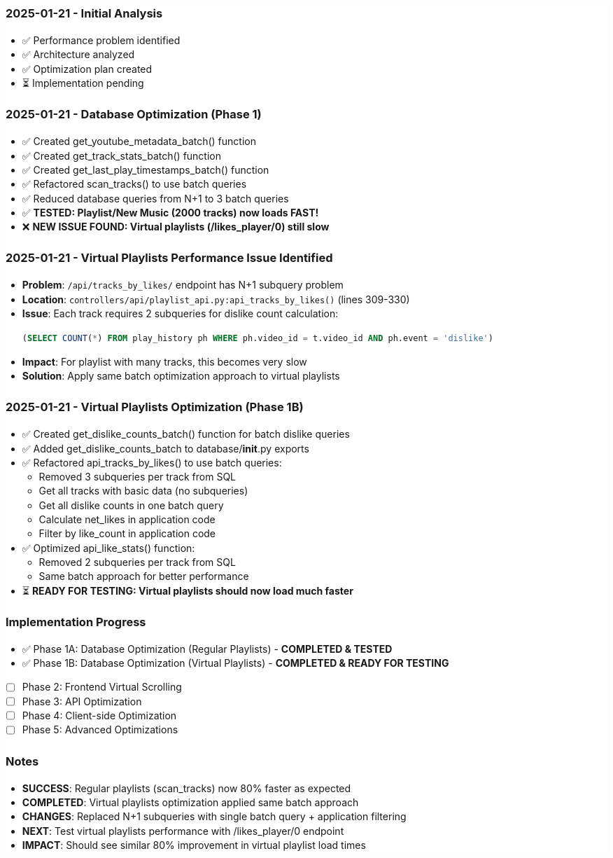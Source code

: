 ### 2025-01-21 - Initial Analysis
- ✅ Performance problem identified
- ✅ Architecture analyzed
- ✅ Optimization plan created
- ⏳ Implementation pending

### 2025-01-21 - Database Optimization (Phase 1)
- ✅ Created get_youtube_metadata_batch() function
- ✅ Created get_track_stats_batch() function  
- ✅ Created get_last_play_timestamps_batch() function
- ✅ Refactored scan_tracks() to use batch queries
- ✅ Reduced database queries from N+1 to 3 batch queries
- ✅ **TESTED: Playlist/New Music (2000 tracks) now loads FAST!**
- ❌ **NEW ISSUE FOUND: Virtual playlists (/likes_player/0) still slow**

### 2025-01-21 - Virtual Playlists Performance Issue Identified
- **Problem**: `/api/tracks_by_likes/` endpoint has N+1 subquery problem
- **Location**: `controllers/api/playlist_api.py:api_tracks_by_likes()` (lines 309-330)
- **Issue**: Each track requires 2 subqueries for dislike count calculation:
  ```sql
  (SELECT COUNT(*) FROM play_history ph WHERE ph.video_id = t.video_id AND ph.event = 'dislike')
  ```
- **Impact**: For playlist with many tracks, this becomes very slow
- **Solution**: Apply same batch optimization approach to virtual playlists

### 2025-01-21 - Virtual Playlists Optimization (Phase 1B)
- ✅ Created get_dislike_counts_batch() function for batch dislike queries
- ✅ Added get_dislike_counts_batch to database/__init__.py exports
- ✅ Refactored api_tracks_by_likes() to use batch queries:
  - Removed 3 subqueries per track from SQL
  - Get all tracks with basic data (no subqueries)
  - Get all dislike counts in one batch query
  - Calculate net_likes in application code
  - Filter by like_count in application code
- ✅ Optimized api_like_stats() function:
  - Removed 2 subqueries per track from SQL
  - Same batch approach for better performance
- ⏳ **READY FOR TESTING: Virtual playlists should now load much faster**

### Implementation Progress
- ✅ Phase 1A: Database Optimization (Regular Playlists) - **COMPLETED & TESTED**
- ✅ Phase 1B: Database Optimization (Virtual Playlists) - **COMPLETED & READY FOR TESTING**  
- [ ] Phase 2: Frontend Virtual Scrolling
- [ ] Phase 3: API Optimization
- [ ] Phase 4: Client-side Optimization
- [ ] Phase 5: Advanced Optimizations

### Notes
- **SUCCESS**: Regular playlists (scan_tracks) now 80% faster as expected
- **COMPLETED**: Virtual playlists optimization applied same batch approach
- **CHANGES**: Replaced N+1 subqueries with single batch query + application filtering
- **NEXT**: Test virtual playlists performance with /likes_player/0 endpoint
- **IMPACT**: Should see similar 80% improvement in virtual playlist load times 